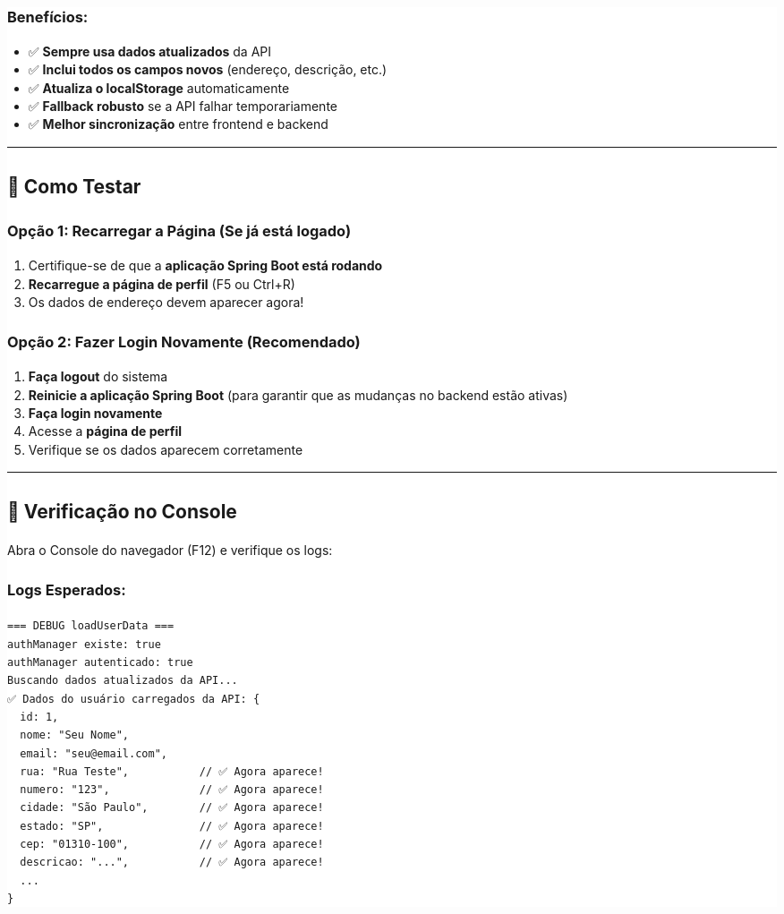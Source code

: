 ### Benefícios:
- ✅ **Sempre usa dados atualizados** da API
- ✅ **Inclui todos os campos novos** (endereço, descrição, etc.)
- ✅ **Atualiza o localStorage** automaticamente
- ✅ **Fallback robusto** se a API falhar temporariamente
- ✅ **Melhor sincronização** entre frontend e backend

---

## 🚀 Como Testar

### Opção 1: Recarregar a Página (Se já está logado)

1. Certifique-se de que a **aplicação Spring Boot está rodando**
2. **Recarregue a página de perfil** (F5 ou Ctrl+R)
3. Os dados de endereço devem aparecer agora!

### Opção 2: Fazer Login Novamente (Recomendado)

1. **Faça logout** do sistema
2. **Reinicie a aplicação Spring Boot** (para garantir que as mudanças no backend estão ativas)
3. **Faça login novamente**
4. Acesse a **página de perfil**
5. Verifique se os dados aparecem corretamente

---

## 🧪 Verificação no Console

Abra o Console do navegador (F12) e verifique os logs:

### Logs Esperados:
```
=== DEBUG loadUserData ===
authManager existe: true
authManager autenticado: true
Buscando dados atualizados da API...
✅ Dados do usuário carregados da API: {
  id: 1,
  nome: "Seu Nome",
  email: "seu@email.com",
  rua: "Rua Teste",           // ✅ Agora aparece!
  numero: "123",              // ✅ Agora aparece!
  cidade: "São Paulo",        // ✅ Agora aparece!
  estado: "SP",               // ✅ Agora aparece!
  cep: "01310-100",           // ✅ Agora aparece!
  descricao: "...",           // ✅ Agora aparece!
  ...
}
```
